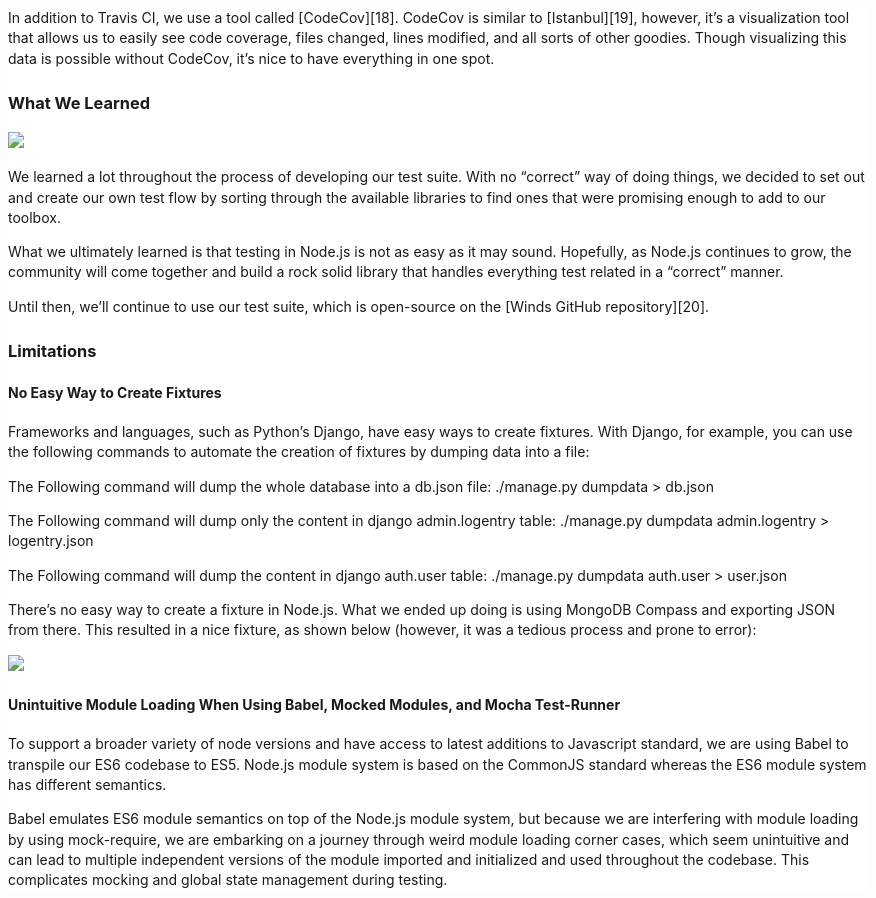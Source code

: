 In addition to Travis CI, we use a tool called [CodeCov][18]. CodeCov is similar to [Istanbul][19], however, it’s a visualization tool that allows us to easily see code coverage, files changed, lines modified, and all sorts of other goodies. Though visualizing this data is possible without CodeCov, it’s nice to have everything in one spot.

### What We Learned

![](https://cdn-images-1.medium.com/max/1600/1*c9uadS4Rk4oQHxf9Gl6Q3g.png)

We learned a lot throughout the process of developing our test suite. With no “correct” way of doing things, we decided to set out and create our own test flow by sorting through the available libraries to find ones that were promising enough to add to our toolbox.

What we ultimately learned is that testing in Node.js is not as easy as it may sound. Hopefully, as Node.js continues to grow, the community will come together and build a rock solid library that handles everything test related in a “correct” manner.

Until then, we’ll continue to use our test suite, which is open-source on the [Winds GitHub repository][20].

### Limitations

#### No Easy Way to Create Fixtures

Frameworks and languages, such as Python’s Django, have easy ways to create fixtures. With Django, for example, you can use the following commands to automate the creation of fixtures by dumping data into a file:

The Following command will dump the whole database into a db.json file:
./manage.py dumpdata > db.json

The Following command will dump only the content in django admin.logentry table:
./manage.py dumpdata admin.logentry > logentry.json

The Following command will dump the content in django auth.user table: ./manage.py dumpdata auth.user > user.json

There’s no easy way to create a fixture in Node.js. What we ended up doing is using MongoDB Compass and exporting JSON from there. This resulted in a nice fixture, as shown below (however, it was a tedious process and prone to error):


![](https://cdn-images-1.medium.com/max/1600/1*HvXXS57rAIfBTOQ9h1HCew.png)

#### Unintuitive Module Loading When Using Babel, Mocked Modules, and Mocha Test-Runner

To support a broader variety of node versions and have access to latest additions to Javascript standard, we are using Babel to transpile our ES6 codebase to ES5\. Node.js module system is based on the CommonJS standard whereas the ES6 module system has different semantics.

Babel emulates ES6 module semantics on top of the Node.js module system, but because we are interfering with module loading by using mock-require, we are embarking on a journey through weird module loading corner cases, which seem unintuitive and can lead to multiple independent versions of the module imported and initialized and used throughout the codebase. This complicates mocking and global state management during testing.

